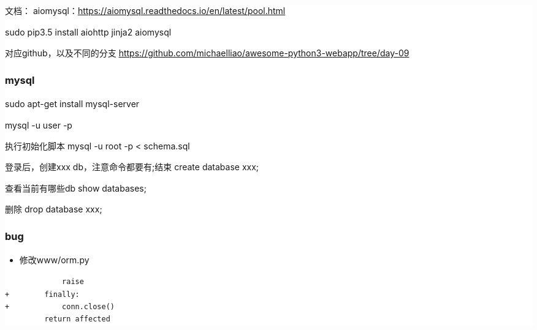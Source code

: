 ## 

文档：
aiomysql：https://aiomysql.readthedocs.io/en/latest/pool.html


sudo pip3.5 install aiohttp jinja2 aiomysql

对应github，以及不同的分支
https://github.com/michaelliao/awesome-python3-webapp/tree/day-09

### mysql
sudo apt-get install mysql-server

mysql -u user -p

执行初始化脚本
mysql -u root -p < schema.sql

登录后，创建xxx db，注意命令都要有;结束
create database xxx;

查看当前有哪些db
show databases;

删除
drop database xxx;


### bug
* 修改www/orm.py
```
             raise
+        finally:
+            conn.close()
         return affected
```